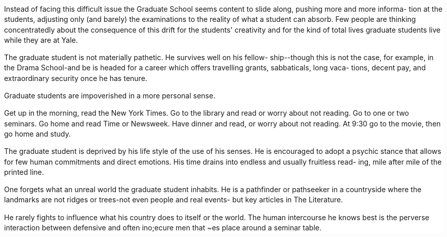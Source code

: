 Instead of facing this difficult issue the 
Graduate School seems content to slide 
along, pushing more and more informa-
tion at the students, adjusting only (and 
barely) the examinations to the reality 
of what a student can absorb. Few people 
are thinking concentratedly about the 
consequence of this drift for the students' 
creativity and for the kind of total lives 
graduate students live while they are 
at Yale. 

The graduate student is not materially 
pathetic. He survives well on his fellow-
ship--though this is not the case, for 
example, in the Drama School-and be 
is headed for a career which offers 
travelling grants, sabbaticals, long vaca-
tions, decent pay, and extraordinary 
security once he has tenure. 

Graduate students are impoverished 
in a more personal sense. 

Get up in the morning, read the New 
York Times. Go to the library and read 
or worry about not reading. Go to one or 
two seminars. Go home and read Time 
or Newsweek. Have dinner and read, 
or worry about not reading. At 9:30 go 
to the movie, then go home and study. 

The graduate student is deprived by 
his life style of the use of his senses. He 
is encouraged to adopt a psychic stance 
that allows for few human commitments 
and direct emotions. His time drains 
into endless and usually fruitless read-
ing, mile after mile of the printed line. 

One forgets what an unreal world 
the graduate student inhabits. He is a 
pathfinder or pathseeker in a countryside 
where the landmarks are not ridges or 
trees-not even people and real events-
but key articles in The Literature. 

He rarely fights to influence what his 
country does to itself or the world. The 
human intercourse he knows best is the 
perverse interaction between defensive 
and often ino;ecure men that ~es place 
around a seminar table. 
